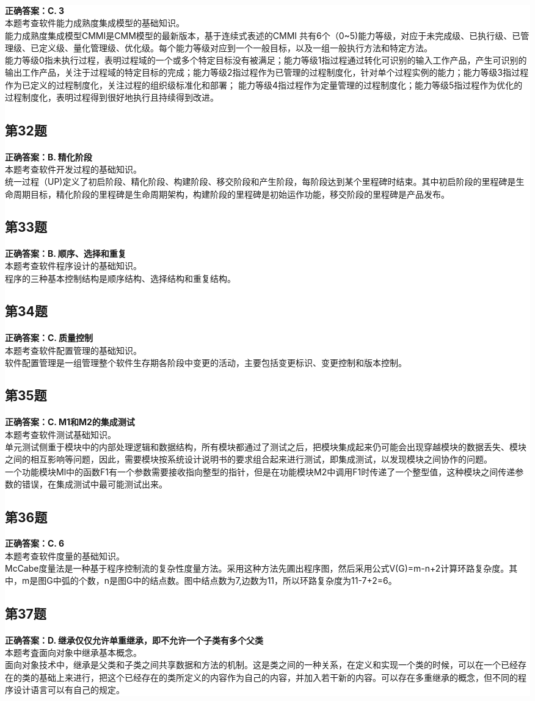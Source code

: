 **正确答案：C. 3**  
本题考查软件能力成熟度集成模型的基础知识。  
能力成熟度集成模型CMMI是CMM模型的最新版本，基于连续式表述的CMMI 共有6个（0~5)能力等级，对应于未完成级、已执行级、已管理级、已定义级、量化管理级、优化级。每个能力等级对应到一个一般目标，以及一组一般执行方法和特定方法。  
能力等级0指未执行过程，表明过程域的一个或多个特定目标没有被满足；能力等级1指过程通过转化可识别的输入工作产品，产生可识别的输出工作产品，关注于过程域的特定目标的完成；能力等级2指过程作为已管理的过程制度化，针对单个过程实例的能力；能力等级3指过程作为已定义的过程制度化，关注过程的组织级标准化和部署； 能力等级4指过程作为定量管理的过程制度化；能力等级5指过程作为优化的过程制度化，表明过程得到很好地执行且持续得到改进。  


## 第32题 ##

**正确答案：B. 精化阶段**  
本题考查软件开发过程的基础知识。  
统一过程（UP)定义了初启阶段、精化阶段、构建阶段、移交阶段和产生阶段，每阶段达到某个里程碑时结束。其中初启阶段的里程碑是生命周期目标，精化阶段的里程碑是生命周期架构，构建阶段的里程碑是初始运作功能，移交阶段的里程碑是产品发布。  


## 第33题 ##

**正确答案：B. 顺序、选择和重复**  
本题考查软件程序设计的基础知识。  
程序的三种基本控制结构是顺序结构、选择结构和重复结构。  


## 第34题 ##

**正确答案：C. 质量控制**  
本题考查软件配置管理的基础知识。  
软件配置管理是一组管理整个软件生存期各阶段中变更的活动，主要包括变更标识、变更控制和版本控制。  


## 第35题 ##

**正确答案：C. M1和M2的集成测试**  
本题考查软件测试基础知识。  
单元测试侧重于模块中的内部处理逻辑和数据结构，所有模块都通过了测试之后，把模块集成起来仍可能会出现穿越模块的数据丢失、模块之间的相互影响等问题，因此，需要模块按系统设计说明书的要求组合起来进行测试，即集成测试，以发现模块之间协作的问题。  
一个功能模块Ml中的函数F1有一个参数需要接收指向整型的指针，但是在功能模块M2中调用F1时传递了一个整型值，这种模块之间传递参数的错误，在集成测试中最可能测试出来。  


## 第36题 ##

**正确答案：C. 6**  
本题考查软件度量的基础知识。  
McCabe度量法是一种基于程序控制流的复杂性度量方法。采用这种方法先圃出程序图，然后采用公式V(G)=m-n+2计算环路复杂度。其中，m是图G中弧的个数，n是图G中的结点数。图中结点数为7,边数为11，所以环路复杂度为11-7+2=6。  


## 第37题 ##

**正确答案：D. 继承仅仅允许单重继承，即不允许一个子类有多个父类**  
本题考査面向对象中继承基本概念。  
面向对象技术中，继承是父类和子类之间共享数据和方法的机制。这是类之间的一种关系，在定义和实现一个类的时候，可以在一个已经存在的类的基础上来进行，把这个已经存在的类所定义的内容作为自己的内容，并加入若干新的内容。可以存在多重继承的概念，但不同的程序设计语言可以有自己的规定。  
